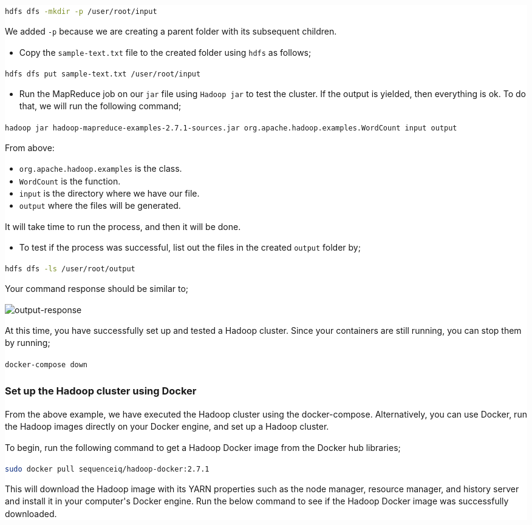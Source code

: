 ```bash
hdfs dfs -mkdir -p /user/root/input
```

We added `-p` because we are creating a parent folder with its subsequent children.

- Copy the `sample-text.txt` file to the created folder using `hdfs` as follows;

```bash
hdfs dfs put sample-text.txt /user/root/input
```

- Run the MapReduce job on our `jar` file using `Hadoop jar` to test the cluster. If the output is yielded, then everything is ok. To do that, we will run the following command;

```bash
hadoop jar hadoop-mapreduce-examples-2.7.1-sources.jar org.apache.hadoop.examples.WordCount input output
```

From above:
- `org.apache.hadoop.examples` is the class.
- `WordCount` is the function.
- `input` is the directory where we have our file.
- `output` where the files will be generated.

It will take time to run the process, and then it will be done.

- To test if the process was successful, list out the files in the created `output` folder by;

```bash
hdfs dfs -ls /user/root/output
```

Your command response should be similar to;

![output-response](/engineering-education/set-up-containerize-and-test-a-single-hadoop-cluster-using-docker-and-docker-compose/output-response.png)

At this time, you have successfully set up and tested a Hadoop cluster. Since your containers are still running, you can stop them by running;

```bash
docker-compose down
```

### Set up the Hadoop cluster using Docker
From the above example, we have executed the Hadoop cluster using the docker-compose. Alternatively, you can use Docker, run the Hadoop images directly on your Docker engine, and set up a Hadoop cluster.

To begin, run the following command to get a Hadoop Docker image from the Docker hub libraries;

```bash
sudo docker pull sequenceiq/hadoop-docker:2.7.1
```

This will download the Hadoop image with its YARN properties such as the node manager, resource manager, and history server and install it in your computer's Docker engine. Run the below command to see if the Hadoop Docker image was successfully downloaded.
